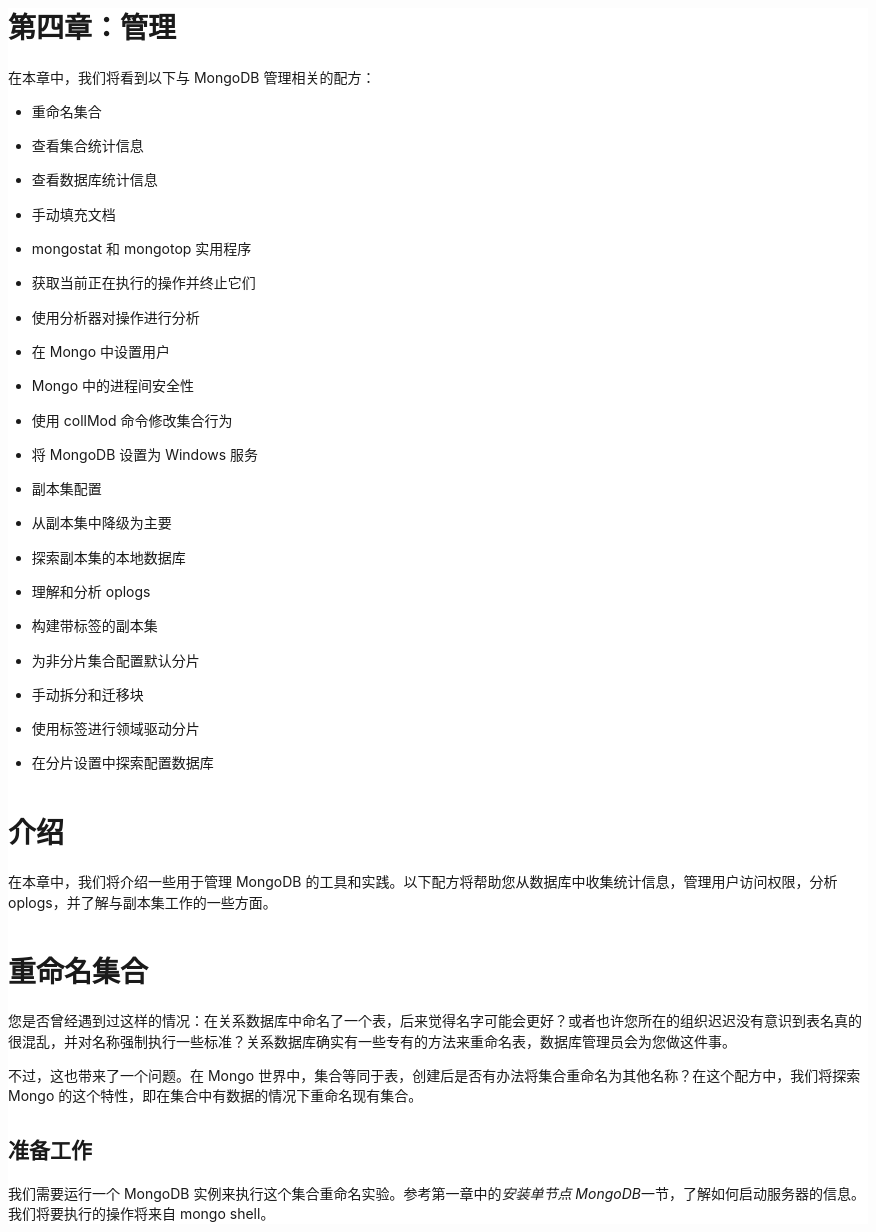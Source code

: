 # 第四章：管理

在本章中，我们将看到以下与 MongoDB 管理相关的配方：

+   重命名集合

+   查看集合统计信息

+   查看数据库统计信息

+   手动填充文档

+   mongostat 和 mongotop 实用程序

+   获取当前正在执行的操作并终止它们

+   使用分析器对操作进行分析

+   在 Mongo 中设置用户

+   Mongo 中的进程间安全性

+   使用 collMod 命令修改集合行为

+   将 MongoDB 设置为 Windows 服务

+   副本集配置

+   从副本集中降级为主要

+   探索副本集的本地数据库

+   理解和分析 oplogs

+   构建带标签的副本集

+   为非分片集合配置默认分片

+   手动拆分和迁移块

+   使用标签进行领域驱动分片

+   在分片设置中探索配置数据库

# 介绍

在本章中，我们将介绍一些用于管理 MongoDB 的工具和实践。以下配方将帮助您从数据库中收集统计信息，管理用户访问权限，分析 oplogs，并了解与副本集工作的一些方面。

# 重命名集合

您是否曾经遇到过这样的情况：在关系数据库中命名了一个表，后来觉得名字可能会更好？或者也许您所在的组织迟迟没有意识到表名真的很混乱，并对名称强制执行一些标准？关系数据库确实有一些专有的方法来重命名表，数据库管理员会为您做这件事。

不过，这也带来了一个问题。在 Mongo 世界中，集合等同于表，创建后是否有办法将集合重命名为其他名称？在这个配方中，我们将探索 Mongo 的这个特性，即在集合中有数据的情况下重命名现有集合。

## 准备工作

我们需要运行一个 MongoDB 实例来执行这个集合重命名实验。参考第一章中的*安装单节点 MongoDB*一节，了解如何启动服务器的信息。我们将要执行的操作将来自 mongo shell。
